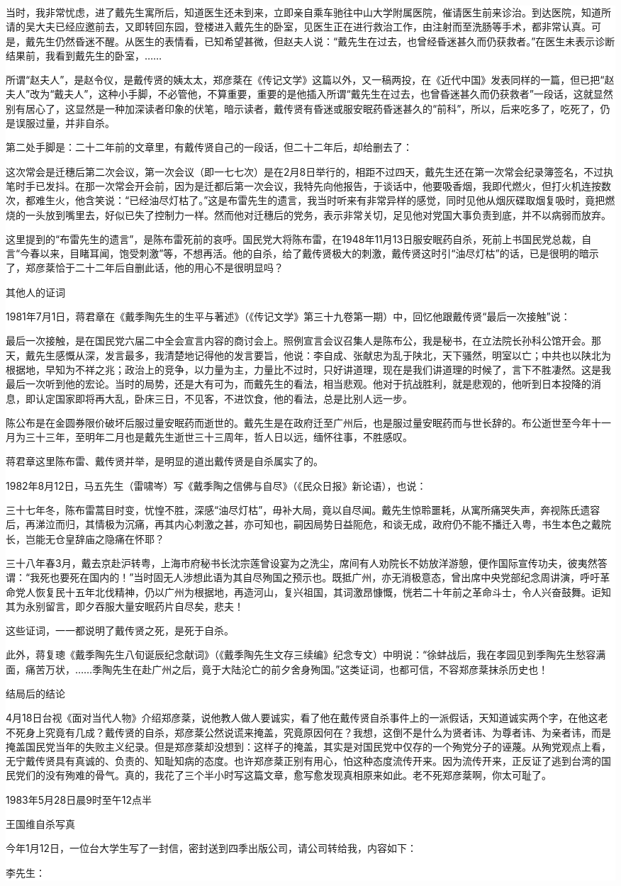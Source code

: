 当时，我非常忧虑，进了戴先生寓所后，知道医生还未到来，立即亲自乘车驰往中山大学附属医院，催请医生前来诊治。到达医院，知道所请的吴大夫已经应邀前去，又即转回东园，登楼进入戴先生的卧室，见医生正在进行救治工作，由注射而至洗肠等手术，都非常认真。可是，戴先生仍然昏迷不醒。从医生的表情看，已知希望甚微，但赵夫人说：“戴先生在过去，也曾经昏迷甚久而仍获救者。”在医生未表示诊断结果前，我看到戴先生的卧室，……

所谓“赵夫人”，是赵令仪，是戴传贤的姨太太，郑彦棻在《传记文学》这篇以外，又一稿两投，在《近代中国》发表同样的一篇，但已把“赵夫人”改为“戴夫人”，这种小手脚，不必管他，不算重要，重要的是他插入所谓“戴先生在过去，也曾昏迷甚久而仍获救者”一段话，这就显然别有居心了，这显然是一种加深读者印象的伏笔，暗示读者，戴传贤有昏迷或服安眠药昏迷甚久的“前科”，所以，后来吃多了，吃死了，仍是误服过量，并非自杀。

第二处手脚是：二十二年前的文章里，有戴传贤自己的一段话，但二十二年后，却给删去了：

这次常会是迁穗后第二次会议，第一次会议（即一七七次）是在2月8日举行的，相距不过四天，戴先生还在第一次常会纪录簿签名，不过执笔时手已发抖。在那一次常会开会前，因为是迁都后第一次会议，我特先向他报告，于谈话中，他要吸香烟，我即代燃火，但打火机连按数次，都难生火，他含笑说：“已经油尽灯枯了。”这是布雷先生的遗言，我当时听来有非常异样的感觉，同时见他从烟灰碟取烟复吸时，竟把燃烧的一头放到嘴里去，好似已失了控制力一样。然而他对迁穗后的党务，表示非常关切，足见他对党国大事负责到底，并不以病弱而放弃。

这里提到的“布雷先生的遗言”，是陈布雷死前的哀呼。国民党大将陈布雷，在1948年11月13日服安眠药自杀，死前上书国民党总裁，自言“今春以来，目睹耳闻，饱受刺激”等，不想再活。他的自杀，给了戴传贤极大的刺激，戴传贤这时引“油尽灯枯”的话，已是很明的暗示了，郑彦棻恰于二十二年后自删此话，他的用心不是很明显吗？

其他人的证词

1981年7月1日，蒋君章在《戴季陶先生的生平与著述》（《传记文学》第三十九卷第一期）中，回忆他跟戴传贤“最后一次接触”说：

最后一次接触，是在国民党六届二中全会宣言内容的商讨会上。照例宣言会议召集人是陈布公，我是秘书，在立法院长孙科公馆开会。那天，戴先生感慨从深，发言最多，我清楚地记得他的发言要旨，他说：李自成、张献忠为乱于陕北，天下骚然，明室以亡；中共也以陕北为根据地，早知为不祥之兆；政治上的竞争，以力量为主，力量比不过时，只好讲道理，现在是我们讲道理的时候了，言下不胜凄然。这是我最后一次听到他的宏论。当时的局势，还是大有可为，而戴先生的看法，相当悲观。他对于抗战胜利，就是悲观的，他听到日本投降的消息，即认定国家即将再大乱，卧床三日，不见客，不进饮食，他的看法，总是比别人远一步。

陈公布是在金圆券限价破坏后服过量安眠药而逝世的。戴先生是在政府迁至广州后，也是服过量安眠药而与世长辞的。布公逝世至今年十一月为三十三年，至明年二月也是戴先生逝世三十三周年，哲人日以远，缅怀往事，不胜感叹。

蒋君章这里陈布雷、戴传贤并举，是明显的道出戴传贤是自杀属实了的。

1982年8月12日，马五先生（雷啸岑）写《戴季陶之信佛与自尽》（《民众日报》新论语），也说：

三十七年冬，陈布雷蒿目时变，忧惶不胜，深感“油尽灯枯”，毋补大局，竟以自尽闻。戴先生惊聆噩耗，从寓所痛哭失声，奔视陈氏遗容后，再涕泣而归，其情极为沉痛，再其内心刺激之甚，亦可知也，嗣因局势日益阨危，和谈无成，政府仍不能不播迁入粤，书生本色之戴院长，岂能无仓皇辞庙之隐痛在怀耶？

三十八年春3月，戴去京赴沪转粤，上海市府秘书长沈宗莲曾设宴为之洗尘，席间有人劝院长不妨放洋游憩，便作国际宣传功夫，彼夷然答谓：“我死也要死在国内的！”当时固无人涉想此语为其自尽殉国之预示也。既抵广州，亦无消极意态，曾出席中央党部纪念周讲演，呼吁革命党人恢复民十五年北伐精神，仍以广州为根据地，再造河山，复兴祖国，其词激昂慷慨，恍若二十年前之革命斗士，令人兴奋鼓舞。讵知其为永别留言，即夕吞服大量安眠药片自尽矣，悲夫！

这些证词，一一都说明了戴传贤之死，是死于自杀。

此外，蒋复璁《戴季陶先生八旬诞辰纪念献词》（《戴季陶先生文存三续编》纪念专文）中明说：“徐蚌战后，我在孝园见到季陶先生愁容满面，痛苦万状，……季陶先生在赴广州之后，竟于大陆沦亡的前夕舍身殉国。”这类证词，也都可信，不容郑彦棻抹杀历史也！

结局后的结论

4月18日台视《面对当代人物》介绍郑彦棻，说他教人做人要诚实，看了他在戴传贤自杀事件上的一派假话，天知道诚实两个字，在他这老不死身上究竟有几成？戴传贤的自杀，郑彦棻公然说谎来掩盖，究竟原因何在？我想，这倒不是什么为贤者讳、为尊者讳、为亲者讳，而是掩盖国民党当年的失败主义纪录。但是郑彦棻却没想到：这样子的掩盖，其实是对国民党中仅存的一个殉党分子的诬蔑。从殉党观点上看，无宁戴传贤具有真诚的、负责的、知耻知病的态度。也许郑彦棻正别有用心，怕这种态度流传开来。因为流传开来，正反证了逃到台湾的国民党们的没有殉难的骨气。真的，我花了三个半小时写这篇文章，愈写愈发现真相原来如此。老不死郑彦棻啊，你太可耻了。

1983年5月28日晨9时至午12点半



王国维自杀写真

今年1月12日，一位台大学生写了一封信，密封送到四季出版公司，请公司转给我，内容如下：

李先生：
